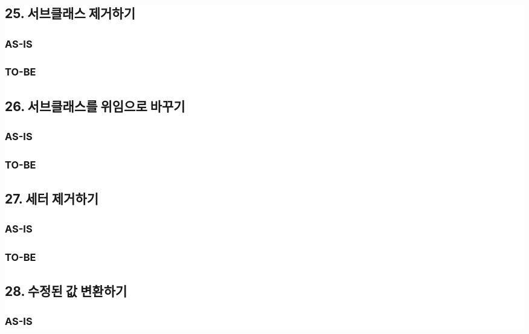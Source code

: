 ```typescript

```



## 25. 서브클래스 제거하기

### AS-IS

```typescript

```

### TO-BE

```typescript

```



## 26. 서브클래스를 위임으로 바꾸기

### AS-IS

```typescript

```

### TO-BE

```typescript

```



## 27. 세터 제거하기

### AS-IS

```typescript

```

### TO-BE

```typescript

```



## 28. 수정된 값 변환하기

### AS-IS
